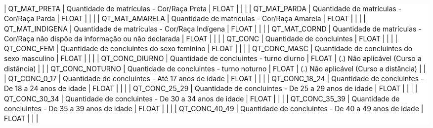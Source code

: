 | QT_MAT_PRETA                      | Quantidade de matrículas - Cor/Raça Preta                                                                                                                                  | FLOAT  |                                                                                                                                     |               |
| QT_MAT_PARDA                      | Quantidade de matrículas - Cor/Raça Parda                                                                                                                                  | FLOAT  |                                                                                                                                     |               |
| QT_MAT_AMARELA                    | Quantidade de matrículas - Cor/Raça Amarela                                                                                                                                | FLOAT  |                                                                                                                                     |               |
| QT_MAT_INDIGENA                   | Quantidade de matrículas - Cor/Raça Indígena                                                                                                                               | FLOAT  |                                                                                                                                     |               |
| QT_MAT_CORND                      | Quantidade de matrículas - Cor/Raça não dispõe da informação ou não declarada                                                                                              | FLOAT  |                                                                                                                                     |               |
| QT_CONC                           | Quantidade de concluintes                                                                                                                                                  | FLOAT  |                                                                                                                                     |               |
| QT_CONC_FEM                       | Quantidade de concluintes do sexo feminino                                                                                                                                 | FLOAT  |                                                                                                                                     |               |
| QT_CONC_MASC                      | Quantidade de concluintes do sexo masculino                                                                                                                                | FLOAT  |                                                                                                                                     |               |
| QT_CONC_DIURNO                    | Quantidade de concluintes - turno diurno                                                                                                                                   | FLOAT  | (.) Não aplicável (Curso a distância)                                                                                               |               |
| QT_CONC_NOTURNO                   | Quantidade de concluintes - turno noturno                                                                                                                                  | FLOAT  | (.) Não aplicável (Curso a distância)                                                                                               |               |
| QT_CONC_0_17                      | Quantidade de concluintes - Até 17 anos de idade                                                                                                                           | FLOAT  |                                                                                                                                     |               |
| QT_CONC_18_24                     | Quantidade de concluintes - De 18 a 24 anos de idade                                                                                                                       | FLOAT  |                                                                                                                                     |               |
| QT_CONC_25_29                     | Quantidade de concluintes - De 25 a 29 anos de idade                                                                                                                       | FLOAT  |                                                                                                                                     |               |
| QT_CONC_30_34                     | Quantidade de concluintes - De 30 a 34 anos de idade                                                                                                                       | FLOAT  |                                                                                                                                     |               |
| QT_CONC_35_39                     | Quantidade de concluintes - De 35 a 39 anos de idade                                                                                                                       | FLOAT  |                                                                                                                                     |               |
| QT_CONC_40_49                     | Quantidade de concluintes - De 40 a 49 anos de idade                                                                                                                       | FLOAT  |                                                                                                                                     |               |